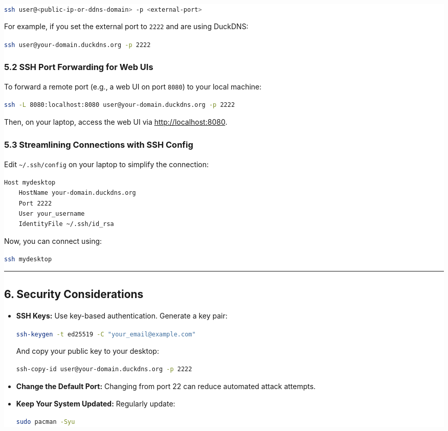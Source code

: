 ```bash
ssh user@<public-ip-or-ddns-domain> -p <external-port>
```

For example, if you set the external port to `2222` and are using DuckDNS:

```bash
ssh user@your-domain.duckdns.org -p 2222
```

### 5.2 SSH Port Forwarding for Web UIs

To forward a remote port (e.g., a web UI on port `8080`) to your local machine:

```bash
ssh -L 8080:localhost:8080 user@your-domain.duckdns.org -p 2222
```

Then, on your laptop, access the web UI via [http://localhost:8080](http://localhost:8080).

### 5.3 Streamlining Connections with SSH Config

Edit `~/.ssh/config` on your laptop to simplify the connection:

```config
Host mydesktop
    HostName your-domain.duckdns.org
    Port 2222
    User your_username
    IdentityFile ~/.ssh/id_rsa
```

Now, you can connect using:

```bash
ssh mydesktop
```

---

## 6. Security Considerations

- **SSH Keys:** Use key-based authentication. Generate a key pair:

  ```bash
  ssh-keygen -t ed25519 -C "your_email@example.com"
  ```

  And copy your public key to your desktop:

  ```bash
  ssh-copy-id user@your-domain.duckdns.org -p 2222
  ```

- **Change the Default Port:** Changing from port 22 can reduce automated attack attempts.
- **Keep Your System Updated:** Regularly update:

  ```bash
  sudo pacman -Syu
  ```
